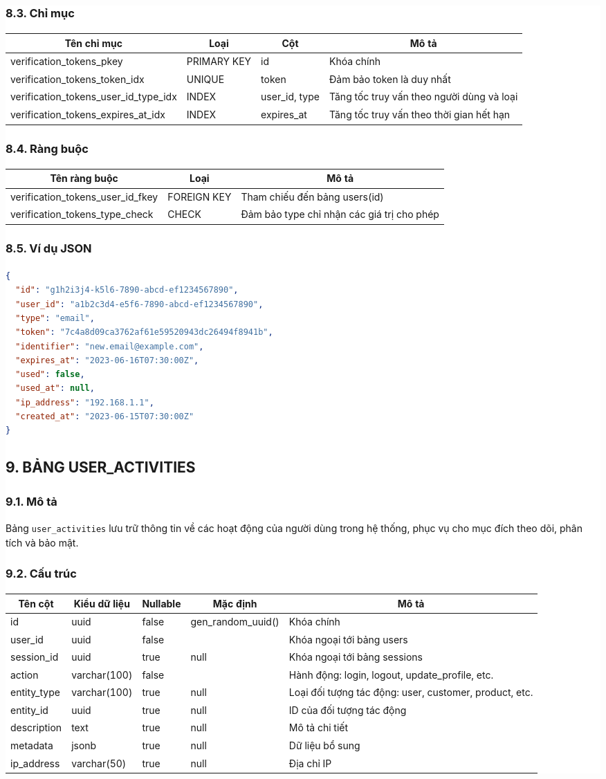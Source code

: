 ### 8.3. Chỉ mục

| Tên chỉ mục | Loại | Cột | Mô tả |
|-------------|------|-----|-------|
| verification_tokens_pkey | PRIMARY KEY | id | Khóa chính |
| verification_tokens_token_idx | UNIQUE | token | Đảm bảo token là duy nhất |
| verification_tokens_user_id_type_idx | INDEX | user_id, type | Tăng tốc truy vấn theo người dùng và loại |
| verification_tokens_expires_at_idx | INDEX | expires_at | Tăng tốc truy vấn theo thời gian hết hạn |

### 8.4. Ràng buộc

| Tên ràng buộc | Loại | Mô tả |
|---------------|------|-------|
| verification_tokens_user_id_fkey | FOREIGN KEY | Tham chiếu đến bảng users(id) |
| verification_tokens_type_check | CHECK | Đảm bảo type chỉ nhận các giá trị cho phép |

### 8.5. Ví dụ JSON

```json
{
  "id": "g1h2i3j4-k5l6-7890-abcd-ef1234567890",
  "user_id": "a1b2c3d4-e5f6-7890-abcd-ef1234567890",
  "type": "email",
  "token": "7c4a8d09ca3762af61e59520943dc26494f8941b",
  "identifier": "new.email@example.com",
  "expires_at": "2023-06-16T07:30:00Z",
  "used": false,
  "used_at": null,
  "ip_address": "192.168.1.1",
  "created_at": "2023-06-15T07:30:00Z"
}
```

## 9. BẢNG USER_ACTIVITIES

### 9.1. Mô tả

Bảng `user_activities` lưu trữ thông tin về các hoạt động của người dùng trong hệ thống, phục vụ cho mục đích theo dõi, phân tích và bảo mật.

### 9.2. Cấu trúc

| Tên cột | Kiểu dữ liệu | Nullable | Mặc định | Mô tả |
|---------|--------------|----------|----------|-------|
| id | uuid | false | gen_random_uuid() | Khóa chính |
| user_id | uuid | false | | Khóa ngoại tới bảng users |
| session_id | uuid | true | null | Khóa ngoại tới bảng sessions |
| action | varchar(100) | false | | Hành động: login, logout, update_profile, etc. |
| entity_type | varchar(100) | true | null | Loại đối tượng tác động: user, customer, product, etc. |
| entity_id | uuid | true | null | ID của đối tượng tác động |
| description | text | true | null | Mô tả chi tiết |
| metadata | jsonb | true | null | Dữ liệu bổ sung |
| ip_address | varchar(50) | true | null | Địa chỉ IP |